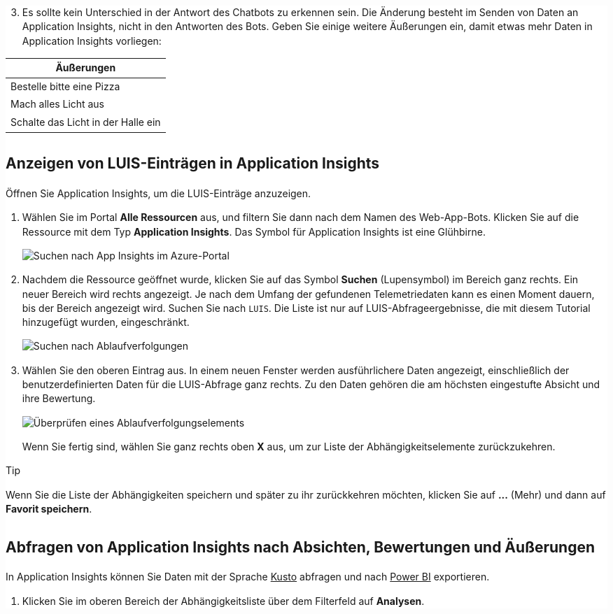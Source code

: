 3. Es sollte kein Unterschied in der Antwort des Chatbots zu erkennen sein. Die Änderung besteht im Senden von Daten an Application Insights, nicht in den Antworten des Bots. Geben Sie einige weitere Äußerungen ein, damit etwas mehr Daten in Application Insights vorliegen:

|Äußerungen|
|--|
|Bestelle bitte eine Pizza|
|Mach alles Licht aus|
|Schalte das Licht in der Halle ein|


## <a name="view-luis-entries-in-application-insights"></a>Anzeigen von LUIS-Einträgen in Application Insights

Öffnen Sie Application Insights, um die LUIS-Einträge anzuzeigen.

1. Wählen Sie im Portal **Alle Ressourcen** aus, und filtern Sie dann nach dem Namen des Web-App-Bots. Klicken Sie auf die Ressource mit dem Typ **Application Insights**. Das Symbol für Application Insights ist eine Glühbirne.

    ![Suchen nach App Insights im Azure-Portal](./media/luis-tutorial-bot-csharp-appinsights/portal-service-list-app-insights.png)

2. Nachdem die Ressource geöffnet wurde, klicken Sie auf das Symbol **Suchen** (Lupensymbol) im Bereich ganz rechts. Ein neuer Bereich wird rechts angezeigt. Je nach dem Umfang der gefundenen Telemetriedaten kann es einen Moment dauern, bis der Bereich angezeigt wird. Suchen Sie nach `LUIS`. Die Liste ist nur auf LUIS-Abfrageergebnisse, die mit diesem Tutorial hinzugefügt wurden, eingeschränkt.

    ![Suchen nach Ablaufverfolgungen](./media/luis-tutorial-bot-csharp-appinsights/portal-service-list-app-insights-search-luis-trace.png)

3. Wählen Sie den oberen Eintrag aus. In einem neuen Fenster werden ausführlichere Daten angezeigt, einschließlich der benutzerdefinierten Daten für die LUIS-Abfrage ganz rechts. Zu den Daten gehören die am höchsten eingestufte Absicht und ihre Bewertung.

    ![Überprüfen eines Ablaufverfolgungselements](./media/luis-tutorial-bot-csharp-appinsights/portal-service-list-app-insights-search-luis-trace-item.png)

    Wenn Sie fertig sind, wählen Sie ganz rechts oben **X** aus, um zur Liste der Abhängigkeitselemente zurückzukehren.

> [!Tip]
> Wenn Sie die Liste der Abhängigkeiten speichern und später zu ihr zurückkehren möchten, klicken Sie auf **...** (Mehr) und dann auf **Favorit speichern**.

## <a name="query-application-insights-for-intent-score-and-utterance"></a>Abfragen von Application Insights nach Absichten, Bewertungen und Äußerungen

In Application Insights können Sie Daten mit der Sprache [Kusto](https://docs.microsoft.com/azure/application-insights/app-insights-analytics#query-data-in-analytics) abfragen und nach [Power BI](https://powerbi.microsoft.com) exportieren.

1. Klicken Sie im oberen Bereich der Abhängigkeitsliste über dem Filterfeld auf **Analysen**.
